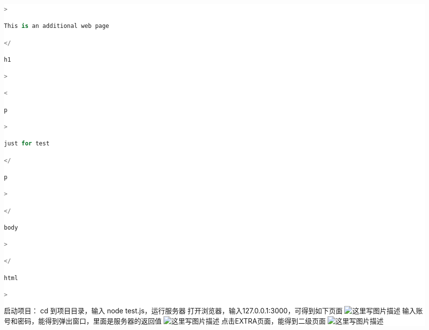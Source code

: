 ```python
>
```
```python
This is an additional web page
```
```python
</
```
```python
h1
```
```python
>
```
```python
<
```
```python
p
```
```python
>
```
```python
just for test
```
```python
</
```
```python
p
```
```python
>
```
```python
</
```
```python
body
```
```python
>
```
```python
</
```
```python
html
```
```python
>
```
启动项目：
cd 到项目目录，输入 node test.js，运行服务器
打开浏览器，输入127.0.0.1:3000，可得到如下页面
![这里写图片描述](https://img-blog.csdn.net/20160310130324051)
输入账号和密码，能得到弹出窗口，里面是服务器的返回值
![这里写图片描述](https://img-blog.csdn.net/20160310130544647)
点击EXTRA页面，能得到二级页面
![这里写图片描述](https://img-blog.csdn.net/20160310130703564)

